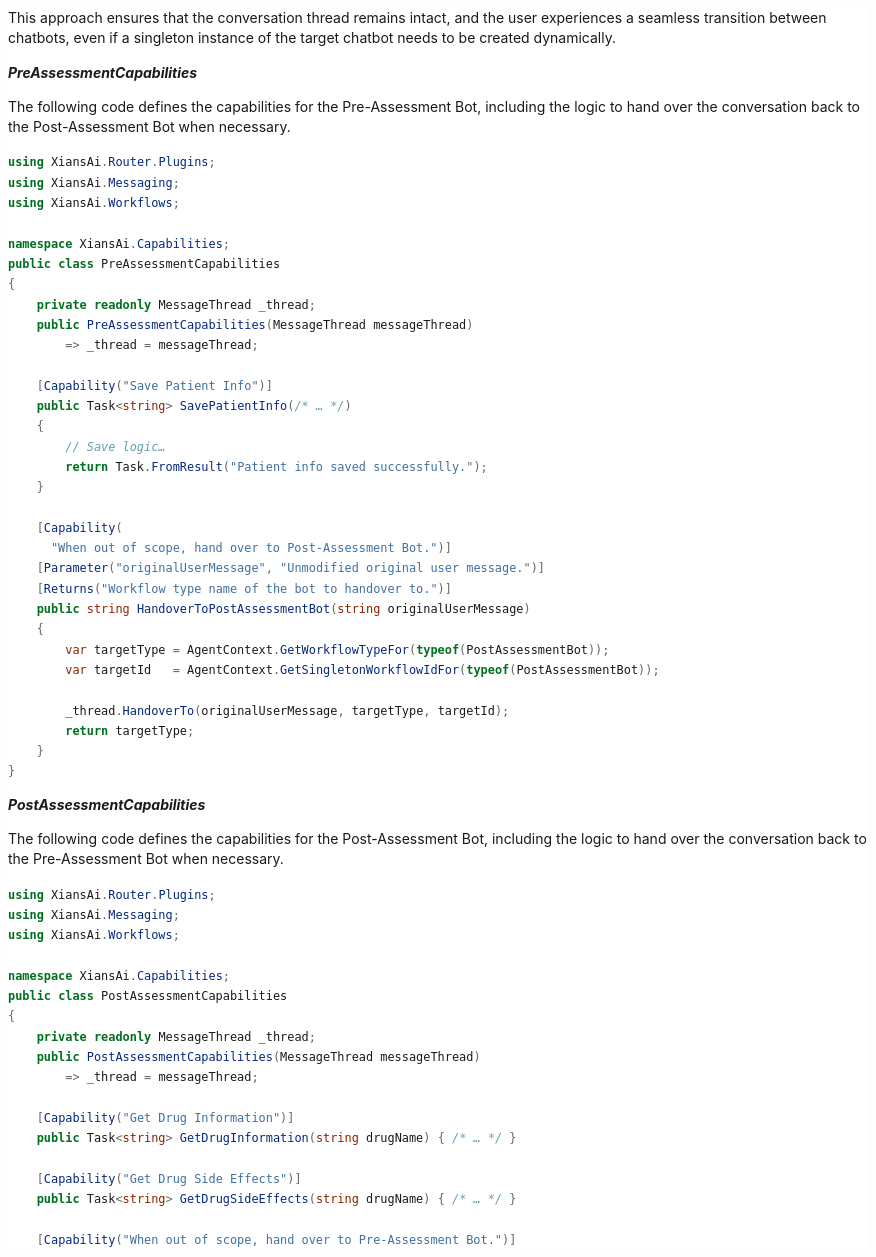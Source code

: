 This approach ensures that the conversation thread remains intact, and the user experiences a seamless transition between chatbots, even if a singleton instance of the target chatbot needs to be created dynamically.

***PreAssessmentCapabilities***

The following code defines the capabilities for the Pre-Assessment Bot, including the logic to hand over the conversation back to the Post-Assessment Bot when necessary.

```csharp
using XiansAi.Router.Plugins;
using XiansAi.Messaging;
using XiansAi.Workflows;

namespace XiansAi.Capabilities;
public class PreAssessmentCapabilities
{
    private readonly MessageThread _thread;
    public PreAssessmentCapabilities(MessageThread messageThread)
        => _thread = messageThread;

    [Capability("Save Patient Info")]
    public Task<string> SavePatientInfo(/* … */)
    {
        // Save logic…
        return Task.FromResult("Patient info saved successfully.");
    }

    [Capability(
      "When out of scope, hand over to Post-Assessment Bot.")]
    [Parameter("originalUserMessage", "Unmodified original user message.")]
    [Returns("Workflow type name of the bot to handover to.")]
    public string HandoverToPostAssessmentBot(string originalUserMessage)
    {
        var targetType = AgentContext.GetWorkflowTypeFor(typeof(PostAssessmentBot));
        var targetId   = AgentContext.GetSingletonWorkflowIdFor(typeof(PostAssessmentBot));

        _thread.HandoverTo(originalUserMessage, targetType, targetId);
        return targetType;
    }
}
```

***PostAssessmentCapabilities***

The following code defines the capabilities for the Post-Assessment Bot, including the logic to hand over the conversation back to the Pre-Assessment Bot when necessary.

```csharp
using XiansAi.Router.Plugins;
using XiansAi.Messaging;
using XiansAi.Workflows;

namespace XiansAi.Capabilities;
public class PostAssessmentCapabilities
{
    private readonly MessageThread _thread;
    public PostAssessmentCapabilities(MessageThread messageThread)
        => _thread = messageThread;

    [Capability("Get Drug Information")]
    public Task<string> GetDrugInformation(string drugName) { /* … */ }

    [Capability("Get Drug Side Effects")]
    public Task<string> GetDrugSideEffects(string drugName) { /* … */ }

    [Capability("When out of scope, hand over to Pre-Assessment Bot.")]
```
